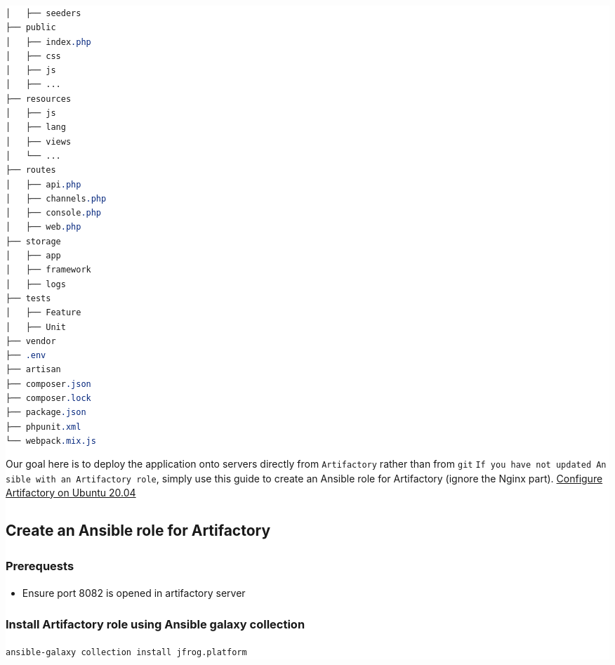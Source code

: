 ```css
│   ├── seeders
├── public
│   ├── index.php
│   ├── css
│   ├── js
│   ├── ...
├── resources
│   ├── js
│   ├── lang
│   ├── views
│   └── ...
├── routes
│   ├── api.php
│   ├── channels.php
│   ├── console.php
│   ├── web.php
├── storage
│   ├── app
│   ├── framework
│   ├── logs
├── tests
│   ├── Feature
│   ├── Unit
├── vendor
├── .env
├── artisan
├── composer.json
├── composer.lock
├── package.json
├── phpunit.xml
└── webpack.mix.js
```

Our goal here is to deploy the application onto servers directly from `Artifactory` rather than from `git` `If you have not updated Ansible with an Artifactory role`, simply use this guide to create an Ansible role for Artifactory (ignore the Nginx part). [Configure Artifactory on Ubuntu 20.04](https://www.atlantic.net/dedicated-server-hosting/how-to-install-jfrog-artifactory-on-ubuntu-22-04/)

## Create an Ansible role for Artifactory

### Prerequests

- Ensure port 8082 is opened in artifactory server

### Install Artifactory role using Ansible galaxy collection

```
ansible-galaxy collection install jfrog.platform
```